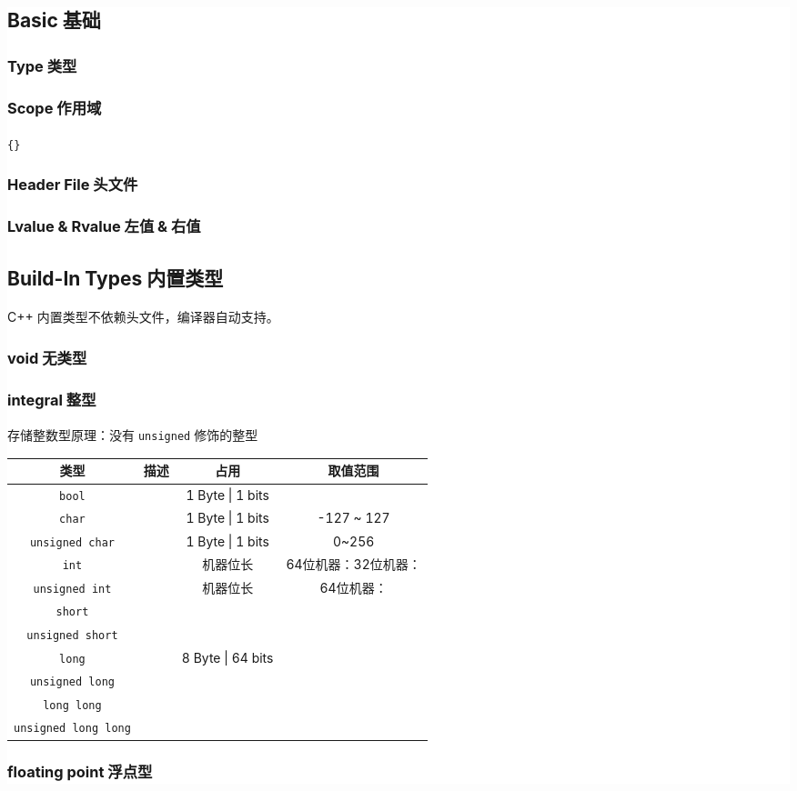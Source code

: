 ## Basic 基础

### Type 类型



### Scope 作用域

`{}` 

### Header File 头文件

### Lvalue & Rvalue 左值 & 右值





## Build-In Types 内置类型

C++ 内置类型不依赖头文件，编译器自动支持。

### void 无类型

### integral 整型

存储整数型原理：没有 `unsigned` 修饰的整型

|         类型         | 描述 |       占用        |       取值范围       |
| :------------------: | ---- | :---------------: | :------------------: |
|        `bool`        |      | 1 Byte \| 1 bits  |                      |
|        `char`        |      | 1 Byte \| 1 bits  |      -127 ~ 127      |
|   `unsigned char`    |      | 1 Byte \| 1 bits  |        0~256         |
|        `int`         |      |     机器位长      | 64位机器：32位机器： |
|    `unsigned int`    |      |     机器位长      |      64位机器：      |
|       `short`        |      |                   |                      |
|   `unsigned short`   |      |                   |                      |
|        `long`        |      | 8 Byte \| 64 bits |                      |
|   `unsigned long`    |      |                   |                      |
|     `long long`      |      |                   |                      |
| `unsigned long long` |      |                   |                      |



### floating point 浮点型

